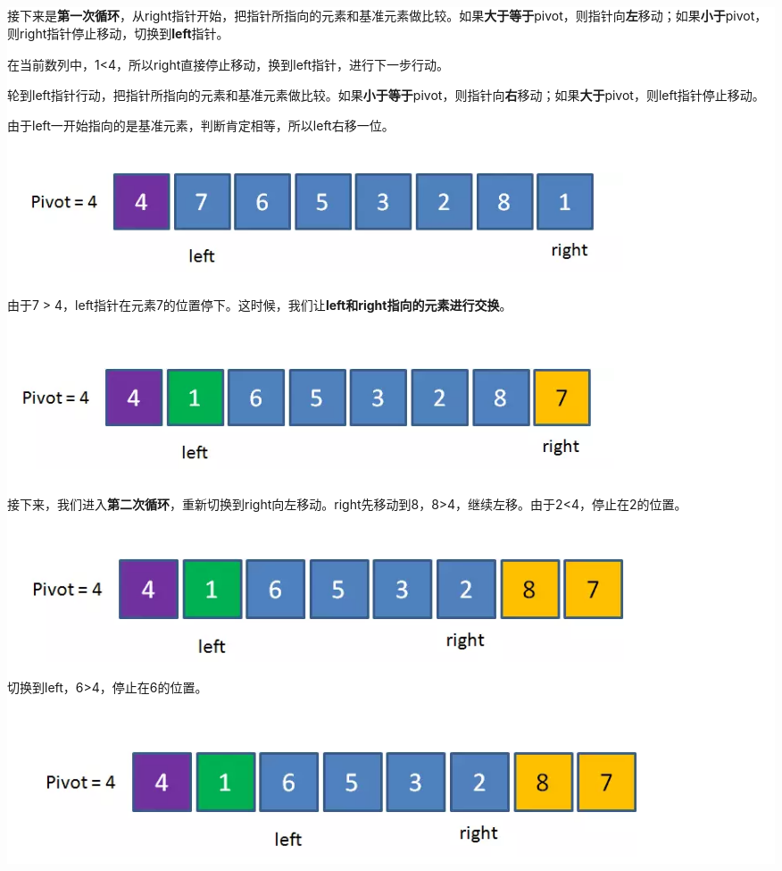 接下来是**第一次循环**，从right指针开始，把指针所指向的元素和基准元素做比较。如果**大于等于**pivot，则指针向**左**移动；如果**小于**pivot，则right指针停止移动，切换到**left**指针。

在当前数列中，1<4，所以right直接停止移动，换到left指针，进行下一步行动。

轮到left指针行动，把指针所指向的元素和基准元素做比较。如果**小于等于**pivot，则指针向**右**移动；如果**大于**pivot，则left指针停止移动。

由于left一开始指向的是基准元素，判断肯定相等，所以left右移一位。

![](images\11.png)

由于7 > 4，left指针在元素7的位置停下。这时候，我们让**left和right指向的元素进行交换**。

![](images\12.png)

接下来，我们进入**第二次循环**，重新切换到right向左移动。right先移动到8，8>4，继续左移。由于2<4，停止在2的位置。



![](images\13.png)

切换到left，6>4，停止在6的位置。

![](images\14.png)
